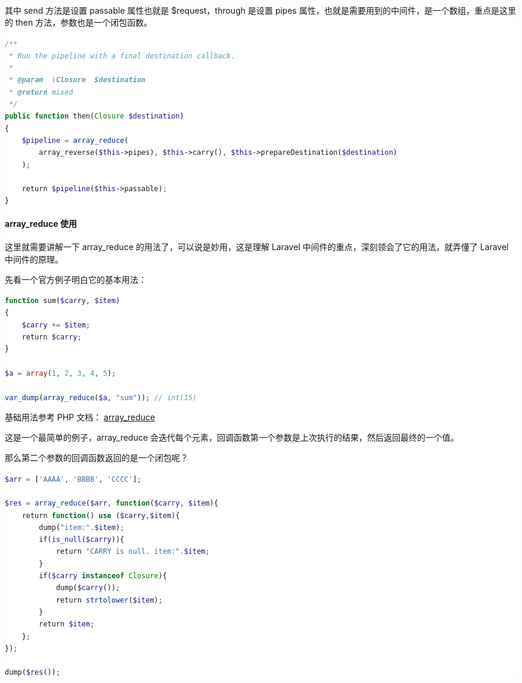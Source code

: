 其中 send 方法是设置 passable 属性也就是 $request，through 是设置 pipes 属性，也就是需要用到的中间件，是一个数组，重点是这里的 then 方法，参数也是一个闭包函数。
 
```php
/**
 * Run the pipeline with a final destination callback.
 *
 * @param  \Closure  $destination
 * @return mixed
 */
public function then(Closure $destination)
{
    $pipeline = array_reduce(
        array_reverse($this->pipes), $this->carry(), $this->prepareDestination($destination)
    );
 
    return $pipeline($this->passable);
}


```
 
#### array_reduce 使用
 
这里就需要讲解一下 array_reduce 的用法了，可以说是妙用，这是理解 Laravel 中间件的重点，深刻领会了它的用法，就弄懂了 Laravel 中间件的原理。
 
先看一个官方例子明白它的基本用法：
 
```php
function sum($carry, $item)
{
    $carry += $item;
    return $carry;
}
 
$a = array(1, 2, 3, 4, 5);
 
var_dump(array_reduce($a, "sum")); // int(15)


```
 
基础用法参考 PHP 文档： [array_reduce][4]
 
这是一个最简单的例子，array_reduce 会迭代每个元素，回调函数第一个参数是上次执行的结果，然后返回最终的一个值。
 
那么第二个参数的回调函数返回的是一个闭包呢？
 
```php
$arr = ['AAAA', 'BBBB', 'CCCC'];
 
$res = array_reduce($arr, function($carry, $item){
    return function() use ($carry,$item){
        dump("item:".$item);
        if(is_null($carry)){
            return "CARRY is null. item:".$item;
        }
        if($carry instanceof Closure){
            dump($carry());
            return strtolower($item);
        }
        return $item;
    };
});
 
dump($res());


```

[3]: https://laravel-china.org/docs/laravel/5.5/middleware/1294
[4]: http://php.net/manual/zh/function.array-reduce.php
[0]: ../img/R3aIF37.png 
[1]: ../img/iqARN3R.png 
[2]: ../img/UR7F3iq.png 